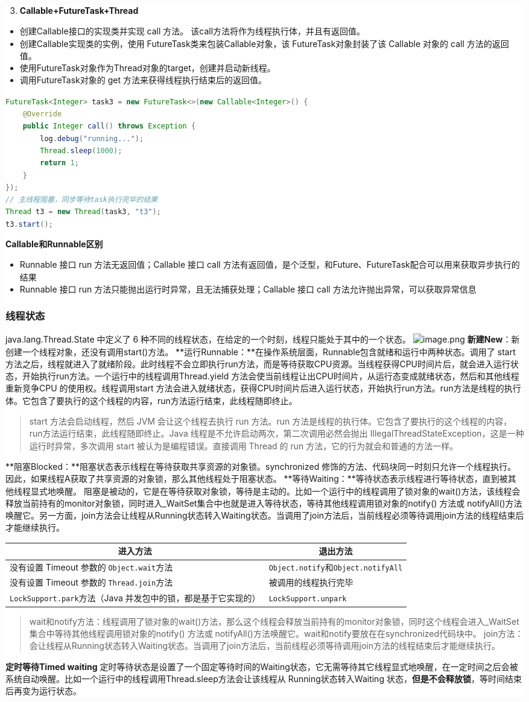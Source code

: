 3. **Callable+FutureTask+Thread**
- 创建Callable接口的实现类并实现 call 方法。 该call方法将作为线程执行体，并且有返回值。
- 创建Callable实现类的实例，使用 FutureTask类来包装Callable对象，该 FutureTask对象封装了该 Callable 对象的 call 方法的返回值。
- 使用FutureTask对象作为Thread对象的target，创建并启动新线程。
- 调用FutureTask对象的 get 方法来获得线程执行结束后的返回值。
```java
FutureTask<Integer> task3 = new FutureTask<>(new Callable<Integer>() {
    @Override
    public Integer call() throws Exception {
        log.debug("running...");
        Thread.sleep(1000);
        return 1;
    }
});
// 主线程阻塞，同步等待task执行完毕的结果
Thread t3 = new Thread(task3, "t3");
t3.start();
```
**Callable和Runnable区别**

- Runnable 接口 run 方法无返回值；Callable 接口 call 方法有返回值，是个泛型，和Future、FutureTask配合可以用来获取异步执行的结果
- Runnable 接口 run 方法只能抛出运行时异常，且无法捕获处理；Callable 接口 call 方法允许抛出异常，可以获取异常信息
### 线程状态
java.lang.Thread.State 中定义了 6 种不同的线程状态，在给定的一个时刻，线程只能处于其中的一个状态。
![image.png](https://cdn.nlark.com/yuque/0/2022/png/26499320/1661327132843-e0191580-13a7-4f15-b12b-f4bcc64517e9.png#clientId=uc1cd90e0-d8eb-4&crop=0&crop=0&crop=1&crop=1&from=paste&height=312&id=u4ebb0ec4&margin=%5Bobject%20Object%5D&name=image.png&originHeight=771&originWidth=1155&originalType=binary&ratio=1&rotation=0&showTitle=false&size=305543&status=done&style=none&taskId=u729bfae6-56cc-4f8d-bb82-43b3fc07331&title=&width=467.5)
**新建New**：新创建一个线程对象，还没有调用start()方法。
**运行Runnable：**在操作系统层面，Runnable包含就绪和运行中两种状态。调用了 start 方法之后，线程就进入了就绪阶段。此时线程不会立即执行run方法，而是等待获取CPU资源。当线程获得CPU时间片后，就会进入运行状态，开始执行run方法。一个运行中的线程调用Thread.yield 方法会使当前线程让出CPU时间片，从运行态变成就绪状态，然后和其他线程重新竞争CPU 的使用权。线程调用start 方法会进入就绪状态，获得CPU时间片后进入运行状态，开始执行run方法。run方法是线程的执行体。它包含了要执行的这个线程的内容，run方法运行结束，此线程随即终止。
> start 方法会启动线程，然后 JVM 会让这个线程去执行 run 方法。run 方法是线程的执行体。它包含了要执行的这个线程的内容，run方法运行结束，此线程随即终止。Java 线程是不允许启动两次，第二次调用必然会抛出 IllegalThreadStateException，这是一种运行时异常，多次调用 start 被认为是编程错误。直接调用 Thread 的 run 方法，它的行为就会和普通的方法一样。

**阻塞Blocked：**阻塞状态表示线程在等待获取共享资源的对象锁。synchronized 修饰的方法、代码块同一时刻只允许一个线程执行。因此，如果线程A获取了共享资源的对象锁，那么其他线程处于阻塞状态。
**等待Waiting：**等待状态表示线程进行等待状态，直到被其他线程显式地唤醒。 阻塞是被动的，它是在等待获取对象锁，等待是主动的。比如一个运行中的线程调用了锁对象的wait()方法，该线程会释放当前持有的monitor对象锁，同时进入_WaitSet集合中也就是进入等待状态，等待其他线程调用锁对象的notify() 方法或 notifyAll()方法唤醒它。另一方面，join方法会让线程从Running状态转入Waiting状态。当调用了join方法后，当前线程必须等待调用join方法的线程结束后才能继续执行。

| 进入方法 | 退出方法 |
| --- | --- |
| 没有设置 Timeout 参数的 `Object.wait`方法 | `Object.notify`和`Object.notifyAll` |
| 没有设置 Timeout 参数的 `Thread.join`方法 | 被调用的线程执行完毕 |
| `LockSupport.park`方法（Java 并发包中的锁，都是基于它实现的） | `LockSupport.unpark` |

> wait和notify方法：线程调用了锁对象的wait()方法，那么这个线程会释放当前持有的monitor对象锁，同时这个线程会进入_WaitSet集合中等待其他线程调用锁对象的notify() 方法或 notifyAll()方法唤醒它。wait和notify要放在在synchronized代码块中。
> join方法：会让线程从Running状态转入Waiting状态。当调用了join方法后，当前线程必须等待调用join方法的线程结束后才能继续执行。

**定时等待Timed waiting**
定时等待状态是设置了一个固定等待时间的Waiting状态，它无需等待其它线程显式地唤醒，在一定时间之后会被系统自动唤醒。比如一个运行中的线程调用Thread.sleep方法会让该线程从 Running状态转入Waiting 状态，**但是不会释放锁**，等时间结束后再变为运行状态。
